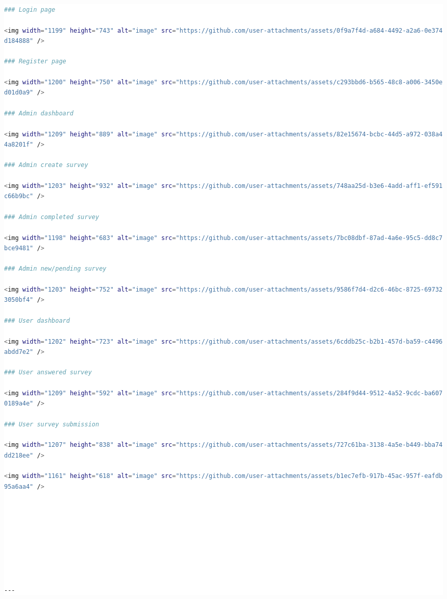    ```bash
### Login page

<img width="1199" height="743" alt="image" src="https://github.com/user-attachments/assets/0f9a7f4d-a684-4492-a2a6-0e374d184888" />

### Register page

<img width="1200" height="750" alt="image" src="https://github.com/user-attachments/assets/c293bbd6-b565-48c8-a006-3450ed01d0a9" />

### Admin dashboard

<img width="1209" height="889" alt="image" src="https://github.com/user-attachments/assets/82e15674-bcbc-44d5-a972-038a44a8201f" />

### Admin create survey

<img width="1203" height="932" alt="image" src="https://github.com/user-attachments/assets/748aa25d-b3e6-4add-aff1-ef591c66b9bc" />

### Admin completed survey

<img width="1198" height="683" alt="image" src="https://github.com/user-attachments/assets/7bc08dbf-87ad-4a6e-95c5-dd8c7bce9481" />

### Admin new/pending survey

<img width="1203" height="752" alt="image" src="https://github.com/user-attachments/assets/9586f7d4-d2c6-46bc-8725-697323050bf4" />

### User dashboard

<img width="1202" height="723" alt="image" src="https://github.com/user-attachments/assets/6cddb25c-b2b1-457d-ba59-c4496abdd7e2" />

### User answered survey

<img width="1209" height="592" alt="image" src="https://github.com/user-attachments/assets/284f9d44-9512-4a52-9cdc-ba6070189a4e" />

### User survey submission

<img width="1207" height="838" alt="image" src="https://github.com/user-attachments/assets/727c61ba-3138-4a5e-b449-bba74dd218ee" />

<img width="1161" height="618" alt="image" src="https://github.com/user-attachments/assets/b1ec7efb-917b-45ac-957f-eafdb95a6aa4" />









---
